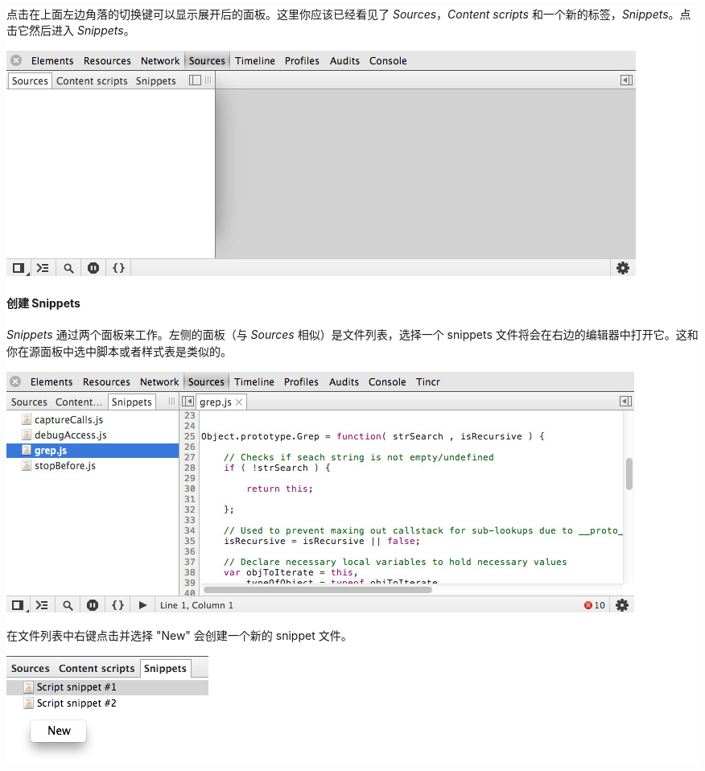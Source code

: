 点击在上面左边角落的切换键可以显示展开后的面板。这里你应该已经看见了 *Sources*，*Content scripts* 和一个新的标签，*Snippets*。点击它然后进入 *Snippets*。

![sources_expand](./images/adw-sources_expand.jpg)

#### 创建 Snippets

*Snippets* 通过两个面板来工作。左侧的面板（与 *Sources* 相似）是文件列表，选择一个 snippets 文件将会在右边的编辑器中打开它。这和你在源面板中选中脚本或者样式表是类似的。

![sources_creating](./images/adw-sources_creating.jpg)

在文件列表中右键点击并选择 "New" 会创建一个新的 snippet 文件。

![snippets_new](./images/adw-snippets_new.png)
